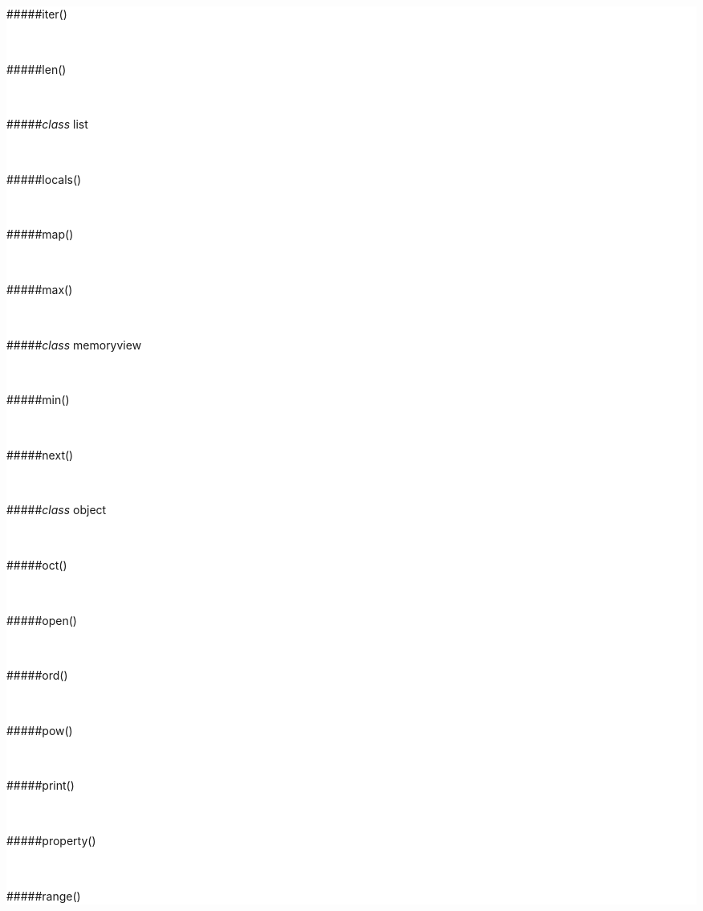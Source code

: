 #####<function>iter()</function>

<br>

#####<function>len()</function>

<br>

#####<class><i>class</i> list</class>

<br>

#####<function>locals()</function>

<br>

#####<function>map()</function>

<br>

#####<function>max()</function>

<br>

#####<class><i>class</i> memoryview</class>

<br>

#####<function>min()</function>

<br>

#####<function>next()</function>

<br>

#####<class><i>class</i> object</class>

<br>

#####<function>oct()</function>

<br>

#####<function>open()</function>

<br>

#####<function>ord()</function>

<br>

#####<function>pow()</function>

<br>

#####<function>print()</function>

<br>

#####<function>property()</function>

<br>

#####<function>range()</function>
